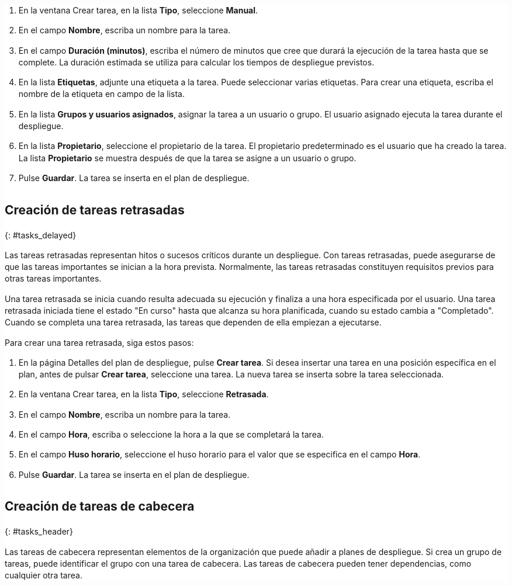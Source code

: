 1. En la ventana Crear tarea, en la lista **Tipo**, seleccione **Manual**.

1. En el campo **Nombre**, escriba un nombre para la tarea.

3. En el campo **Duración (minutos)**, escriba el número de minutos que cree que durará la ejecución de la tarea hasta que se complete. La duración estimada se utiliza para calcular los tiempos de despliegue previstos.

3. En la lista **Etiquetas**, adjunte una etiqueta a la tarea. Puede seleccionar varias etiquetas. Para crear una etiqueta, escriba el nombre de la etiqueta en campo de la lista. 

3. En la lista **Grupos y usuarios asignados**, asignar la tarea a un usuario o grupo. El usuario asignado ejecuta la tarea durante el despliegue.

3. En la lista **Propietario**, seleccione el propietario de la tarea. El propietario predeterminado es el usuario que ha creado la tarea. La lista **Propietario** se muestra después de que la tarea se asigne a un usuario o grupo.    

5. Pulse **Guardar**. La tarea se inserta en el plan de despliegue.

## Creación de tareas retrasadas
{: #tasks_delayed}

Las tareas retrasadas representan hitos o sucesos críticos durante un despliegue. Con tareas retrasadas, puede asegurarse de que las tareas importantes se inician a la hora prevista. Normalmente, las tareas retrasadas constituyen requisitos previos para otras tareas importantes.

Una tarea retrasada se inicia cuando resulta adecuada su ejecución y finaliza a una hora especificada por el usuario. Una tarea retrasada iniciada tiene el estado "En curso" hasta que alcanza su hora planificada, cuando su estado cambia a "Completado". Cuando se completa una tarea retrasada, las tareas que dependen de ella empiezan a ejecutarse.

Para crear una tarea retrasada, siga estos pasos:

1. En la página Detalles del plan de despliegue, pulse **Crear tarea**. Si desea insertar una tarea en una posición específica en el plan, antes de pulsar **Crear tarea**, seleccione una tarea. La nueva tarea se inserta sobre la tarea seleccionada.

1. En la ventana Crear tarea, en la lista **Tipo**, seleccione **Retrasada**.

1. En el campo **Nombre**, escriba un nombre para la tarea.

3. En el campo **Hora**, escriba o seleccione la hora a la que se completará la tarea.

3. En el campo **Huso horario**, seleccione el huso horario para el valor que se especifica en el campo **Hora**.    

5. Pulse **Guardar**. La tarea se inserta en el plan de despliegue.

## Creación de tareas de cabecera
{: #tasks_header}

Las tareas de cabecera representan elementos de la organización que puede añadir a planes de despliegue. Si crea un grupo de tareas, puede identificar el grupo con una tarea de cabecera. Las tareas de cabecera pueden tener dependencias, como cualquier otra tarea.


